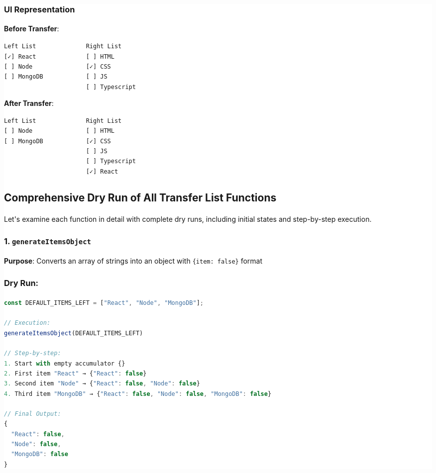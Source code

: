 ### UI Representation

**Before Transfer**:

```
Left List              Right List
[✓] React              [ ] HTML
[ ] Node               [✓] CSS
[ ] MongoDB            [ ] JS
                       [ ] Typescript
```

**After Transfer**:

```
Left List              Right List
[ ] Node               [ ] HTML
[ ] MongoDB            [✓] CSS
                       [ ] JS
                       [ ] Typescript
                       [✓] React
```

## Comprehensive Dry Run of All Transfer List Functions

Let's examine each function in detail with complete dry runs, including initial states and step-by-step execution.

### 1. `generateItemsObject`

**Purpose**: Converts an array of strings into an object with `{item: false}` format

### Dry Run:

```javascript
const DEFAULT_ITEMS_LEFT = ["React", "Node", "MongoDB"];

// Execution:
generateItemsObject(DEFAULT_ITEMS_LEFT)

// Step-by-step:
1. Start with empty accumulator {}
2. First item "React" → {"React": false}
3. Second item "Node" → {"React": false, "Node": false}
4. Third item "MongoDB" → {"React": false, "Node": false, "MongoDB": false}

// Final Output:
{
  "React": false,
  "Node": false,
  "MongoDB": false
}
```
